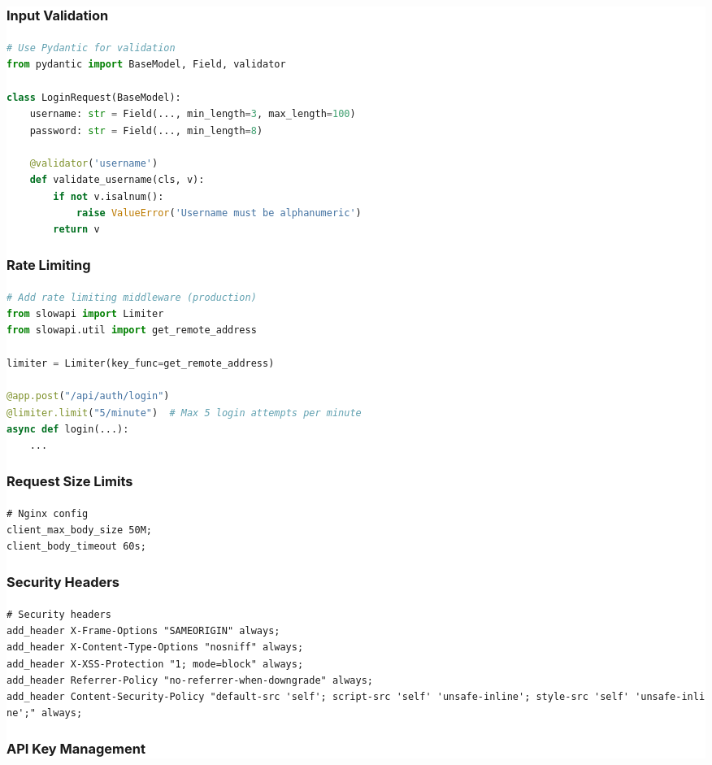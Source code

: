 ### Input Validation

```python
# Use Pydantic for validation
from pydantic import BaseModel, Field, validator

class LoginRequest(BaseModel):
    username: str = Field(..., min_length=3, max_length=100)
    password: str = Field(..., min_length=8)
    
    @validator('username')
    def validate_username(cls, v):
        if not v.isalnum():
            raise ValueError('Username must be alphanumeric')
        return v
```

### Rate Limiting

```python
# Add rate limiting middleware (production)
from slowapi import Limiter
from slowapi.util import get_remote_address

limiter = Limiter(key_func=get_remote_address)

@app.post("/api/auth/login")
@limiter.limit("5/minute")  # Max 5 login attempts per minute
async def login(...):
    ...
```

### Request Size Limits

```nginx
# Nginx config
client_max_body_size 50M;
client_body_timeout 60s;
```

### Security Headers

```nginx
# Security headers
add_header X-Frame-Options "SAMEORIGIN" always;
add_header X-Content-Type-Options "nosniff" always;
add_header X-XSS-Protection "1; mode=block" always;
add_header Referrer-Policy "no-referrer-when-downgrade" always;
add_header Content-Security-Policy "default-src 'self'; script-src 'self' 'unsafe-inline'; style-src 'self' 'unsafe-inline';" always;
```

### API Key Management
